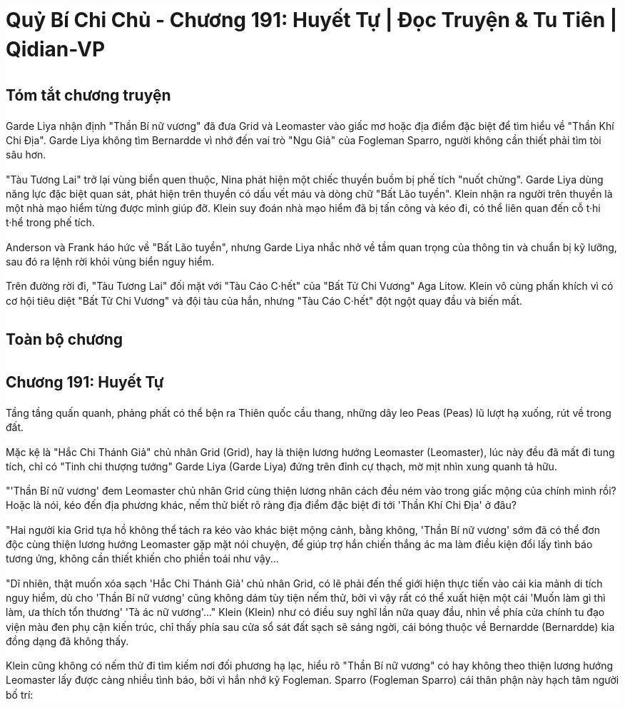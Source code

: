 # Quỷ Bí Chi Chủ - Chương 191: Huyết Tự | Đọc Truyện & Tu Tiên | Qidian-VP



## Tóm tắt chương truyện

Garde Liya nhận định "Thần Bí nữ vương" đã đưa Grid và Leomaster vào giấc mơ hoặc địa điểm đặc biệt để tìm hiểu về "Thần Khí Chi Địa". Garde Liya không tìm Bernardde vì nhớ đến vai trò "Ngu Giả" của Fogleman Sparro, người không cần thiết phải tìm tòi sâu hơn.

"Tàu Tương Lai" trở lại vùng biển quen thuộc, Nina phát hiện một chiếc thuyền buồm bị phế tích "nuốt chửng". Garde Liya dùng năng lực đặc biệt quan sát, phát hiện trên thuyền có dấu vết máu và dòng chữ "Bất Lão tuyền". Klein nhận ra người trên thuyền là một nhà mạo hiểm từng được mình giúp đỡ. Klein suy đoán nhà mạo hiểm đã bị tấn công và kéo đi, có thể liên quan đến cỗ t·hi t·hể trong phế tích.

Anderson và Frank háo hức về "Bất Lão tuyền", nhưng Garde Liya nhắc nhở về tầm quan trọng của thông tin và chuẩn bị kỹ lưỡng, sau đó ra lệnh rời khỏi vùng biển nguy hiểm.

Trên đường rời đi, "Tàu Tương Lai" đối mặt với "Tàu Cáo C·hết" của "Bất Tử Chi Vương" Aga Litow. Klein vô cùng phấn khích vì có cơ hội tiêu diệt "Bất Tử Chi Vương" và đội tàu của hắn, nhưng "Tàu Cáo C·hết" đột ngột quay đầu và biến mất.


## Toàn bộ chương

## Chương 191: Huyết Tự

Tầng tầng quấn quanh, phảng phất có thể bện ra Thiên quốc cầu thang, những dây leo Peas (Peas) lũ lượt hạ xuống, rút về trong đất.

Mặc kệ là "Hắc Chi Thánh Giả" chủ nhân Grid (Grid), hay là thiện lương hướng Leomaster (Leomaster), lúc này đều đã mất đi tung tích, chỉ có "Tinh chi thượng tướng" Garde Liya (Garde Liya) đứng trên đỉnh cự thạch, mờ mịt nhìn xung quanh tả hữu.

"'Thần Bí nữ vương' đem Leomaster chủ nhân Grid cùng thiện lương nhân cách đều ném vào trong giấc mộng của chính mình rồi? Hoặc là nói, kéo đến địa phương khác, nếm thử biết rõ ràng địa điểm đặc biệt đi tới 'Thần Khí Chi Địa' ở đâu?

"Hai người kia Grid tựa hồ không thể tách ra kéo vào khác biệt mộng cảnh, bằng không, 'Thần Bí nữ vương' sớm đã có thể đơn độc cùng thiện lương hướng Leomaster gặp mặt nói chuyện, để giúp trợ hắn chiến thắng ác ma làm điều kiện đổi lấy tình báo tương ứng, không cần thiết khiến cho phiền toái như vậy...

"Dĩ nhiên, thật muốn xóa sạch 'Hắc Chi Thánh Giả' chủ nhân Grid, có lẽ phải đến thế giới hiện thực tiến vào cái kia mảnh di tích nguy hiểm, dù cho 'Thần Bí nữ vương' cũng không dám tùy tiện nếm thử, bởi vì vậy rất có thể xuất hiện một cái 'Muốn làm gì thì làm, ưa thích tổn thương' 'Tà ác nữ vương'..." Klein (Klein) như có điều suy nghĩ lần nữa quay đầu, nhìn về phía cửa chính tu đạo viện màu đen phụ cận kiến trúc, chỉ thấy phía sau cửa sổ sát đất sạch sẽ sáng ngời, cái bóng thuộc về Bernardde (Bernardde) kia đồng dạng đã không thấy.

Klein cũng không có nếm thử đi tìm kiếm nơi đối phương hạ lạc, hiểu rõ "Thần Bí nữ vương" có hay không theo thiện lương hướng Leomaster lấy được càng nhiều tình báo, bởi vì hắn nhớ kỹ Fogleman. Sparro (Fogleman Sparro) cái thân phận này hạch tâm người bố trí:
